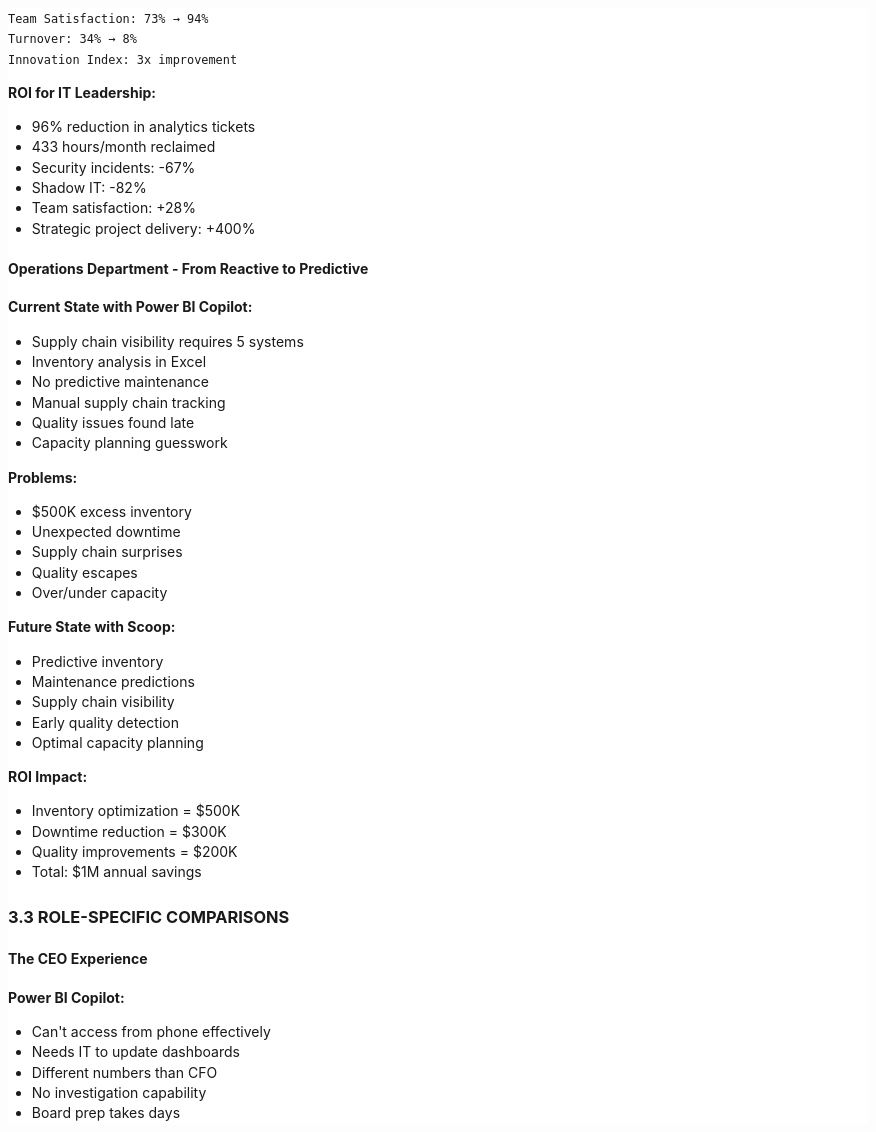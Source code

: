 ```
Team Satisfaction: 73% → 94%
Turnover: 34% → 8%
Innovation Index: 3x improvement
```

**ROI for IT Leadership:**
- 96% reduction in analytics tickets
- 433 hours/month reclaimed
- Security incidents: -67%
- Shadow IT: -82%
- Team satisfaction: +28%
- Strategic project delivery: +400%

#### Operations Department - From Reactive to Predictive

**Current State with Power BI Copilot:**
- Supply chain visibility requires 5 systems
- Inventory analysis in Excel
- No predictive maintenance
- Manual supply chain tracking
- Quality issues found late
- Capacity planning guesswork

**Problems:**
- $500K excess inventory
- Unexpected downtime
- Supply chain surprises
- Quality escapes
- Over/under capacity

**Future State with Scoop:**
- Predictive inventory
- Maintenance predictions
- Supply chain visibility
- Early quality detection
- Optimal capacity planning

**ROI Impact:**
- Inventory optimization = $500K
- Downtime reduction = $300K
- Quality improvements = $200K
- Total: $1M annual savings

### 3.3 ROLE-SPECIFIC COMPARISONS

#### The CEO Experience

**Power BI Copilot:**
- Can't access from phone effectively
- Needs IT to update dashboards
- Different numbers than CFO
- No investigation capability
- Board prep takes days
